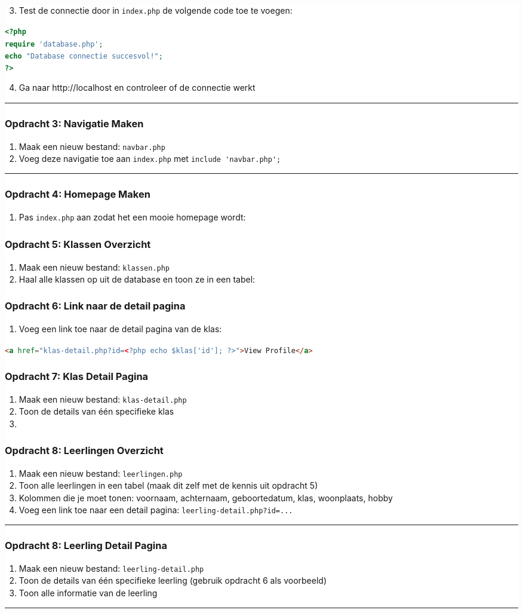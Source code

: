 3. Test de connectie door in `index.php` de volgende code toe te voegen:
```php
<?php
require 'database.php';
echo "Database connectie succesvol!";
?>
```

4. Ga naar http://localhost en controleer of de connectie werkt

---

### Opdracht 3: Navigatie Maken

1. Maak een nieuw bestand: `navbar.php`
2. Voeg deze navigatie toe aan `index.php` met `include 'navbar.php';`

---

### Opdracht 4: Homepage Maken

1. Pas `index.php` aan zodat het een mooie homepage wordt:


### Opdracht 5: Klassen Overzicht

1. Maak een nieuw bestand: `klassen.php`
2. Haal alle klassen op uit de database en toon ze in een tabel:


### Opdracht 6: Link naar de detail pagina

1. Voeg een link toe naar de detail pagina van de klas:

```html
<a href="klas-detail.php?id=<?php echo $klas['id']; ?>">View Profile</a>
```

### Opdracht 7: Klas Detail Pagina

1. Maak een nieuw bestand: `klas-detail.php`
2. Toon de details van één specifieke klas
3. 

### Opdracht 8: Leerlingen Overzicht

1. Maak een nieuw bestand: `leerlingen.php`
2. Toon alle leerlingen in een tabel (maak dit zelf met de kennis uit opdracht 5)
3. Kolommen die je moet tonen: voornaam, achternaam, geboortedatum, klas, woonplaats, hobby
4. Voeg een link toe naar een detail pagina: `leerling-detail.php?id=...`

---

### Opdracht 8: Leerling Detail Pagina

1. Maak een nieuw bestand: `leerling-detail.php`
2. Toon de details van één specifieke leerling (gebruik opdracht 6 als voorbeeld)
3. Toon alle informatie van de leerling

---